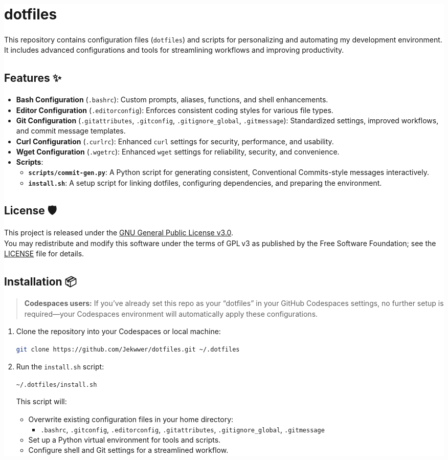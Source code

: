 # dotfiles

This repository contains configuration files (`dotfiles`) and scripts for personalizing and automating my development environment. It includes advanced configurations and tools for streamlining workflows and improving productivity.

## Features ✨

- **Bash Configuration** (`.bashrc`): Custom prompts, aliases, functions, and shell enhancements.
- **Editor Configuration** (`.editorconfig`): Enforces consistent coding styles for various file types.
- **Git Configuration** (`.gitattributes`, `.gitconfig`, `.gitignore_global`, `.gitmessage`): Standardized settings, improved workflows, and commit message templates.
- **Curl Configuration** (`.curlrc`): Enhanced `curl` settings for security, performance, and usability.
- **Wget Configuration** (`.wgetrc`): Enhanced `wget` settings for reliability, security, and convenience.
- **Scripts**:
  - **`scripts/commit-gen.py`**: A Python script for generating consistent, Conventional Commits-style messages interactively.
  - **`install.sh`**: A setup script for linking dotfiles, configuring dependencies, and preparing the environment.

## License 🛡️

This project is released under the [GNU General Public License v3.0][LICENSE].  
You may redistribute and modify this software under the terms of GPL v3 as published by the Free Software Foundation; see the [LICENSE][LICENSE] file for details.

## Installation 📦

> **Codespaces users:** If you’ve already set this repo as your “dotfiles” in your GitHub Codespaces settings, no further setup is required—your Codespaces environment will automatically apply these configurations.

1. Clone the repository into your Codespaces or local machine:

   ```bash
   git clone https://github.com/Jekwwer/dotfiles.git ~/.dotfiles
   ```

2. Run the `install.sh` script:

   ```bash
   ~/.dotfiles/install.sh
   ```

   This script will:

   - Overwrite existing configuration files in your home directory:
     - `.bashrc`, `.gitconfig`, `.editorconfig`, `.gitattributes`, `.gitignore_global`, `.gitmessage`
   - Set up a Python virtual environment for tools and scripts.
   - Configure shell and Git settings for a streamlined workflow.


[LICENSE]: LICENSE
[.gitconfig]: #gitconfig
[.gitignore_global]: #gitignore_global
[.gitmessage]: #gitmessage
[scripts/commit-gen.py]: #scriptscommit-genpy
[node.gitignore]: https://github.com/github/gitignore/blob/main/Node.gitignore
[visualstudio.gitignore]: https://github.com/github/gitignore/blob/main/VisualStudio.gitignore
[evgenii.shiliaev@jekwwer.com]: mailto:evgenii.shiliaev@jekwwer.com